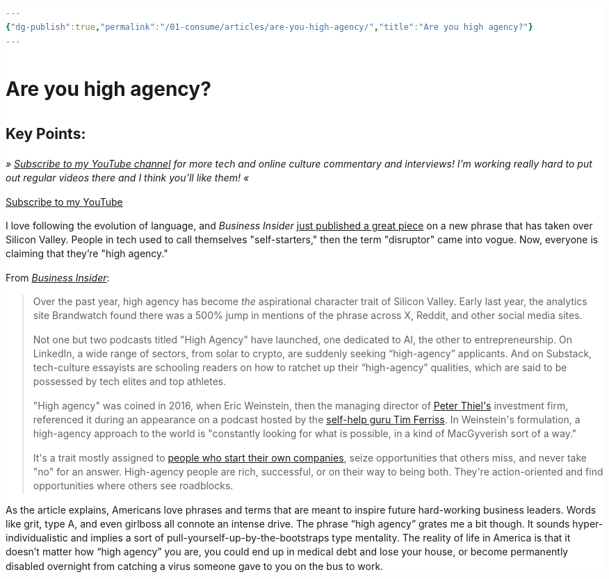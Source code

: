 ```yaml
---
{"dg-publish":true,"permalink":"/01-consume/articles/are-you-high-agency/","title":"Are you high agency?"}
---
```



# Are you high agency?

## Key Points:
*» [Subscribe to my YouTube channel](https://www.youtube.com/@TaylorLorenz) for more tech and online culture commentary and interviews! I’m working really hard to put out regular videos there and I think you’ll like them! «*

[Subscribe to my YouTube](https://www.youtube.com/@TaylorLorenz)

I love following the evolution of language, and *Business Insider* [just published a great piece](https://www.businessinsider.com/high-agency-tech-buzzword-silicon-valley-hiring-2025-2) on a new phrase that has taken over Silicon Valley. People in tech used to call themselves "self-starters," then the term "disruptor" came into vogue. Now, everyone is claiming that they’re "high agency."

From *[Business Insider](https://www.businessinsider.com/high-agency-tech-buzzword-silicon-valley-hiring-2025-2)*:

> Over the past year, high agency has become *the* aspirational character trait of Silicon Valley. Early last year, the analytics site Brandwatch found there was a 500% jump in mentions of the phrase across X, Reddit, and other social media sites.
> 
> Not one but two podcasts titled "High Agency" have launched, one dedicated to AI, the other to entrepreneurship. On LinkedIn, a wide range of sectors, from solar to crypto, are suddenly seeking “high-agency” applicants. And on Substack, tech-culture essayists are schooling readers on how to ratchet up their “high-agency” qualities, which are said to be possessed by tech elites and top athletes.
> 
> "High agency" was coined in 2016, when Eric Weinstein, then the managing director of [Peter Thiel's](https://archive.ph/o/NiqqD/https://www.businessinsider.com/peter-thiel) investment firm, referenced it during an appearance on a podcast hosted by the [self-help guru Tim Ferriss](https://archive.ph/o/NiqqD/https://www.businessinsider.com/tim-ferriss-morning-routine-2017-1). In Weinstein's formulation, a high-agency approach to the world is "constantly looking for what is possible, in a kind of MacGyverish sort of a way."
> 
> It's a trait mostly assigned to [people who start their own companies](https://archive.ph/o/NiqqD/https://www.businessinsider.com/confessions-of-a-startup-founder-wife-marriage-tiktok-games-2023-11), seize opportunities that others miss, and never take "no" for an answer. High-agency people are rich, successful, or on their way to being both. They're action-oriented and find opportunities where others see roadblocks.

As the article explains, Americans love phrases and terms that are meant to inspire future hard-working business leaders. Words like grit, type A, and even girlboss all connote an intense drive. The phrase “high agency” grates me a bit though. It sounds hyper-individualistic and implies a sort of pull-yourself-up-by-the-bootstraps type mentality. The reality of life in America is that it doesn’t matter how “high agency” you are, you could end up in medical debt and lose your house, or become permanently disabled overnight from catching a virus someone gave to you on the bus to work.
